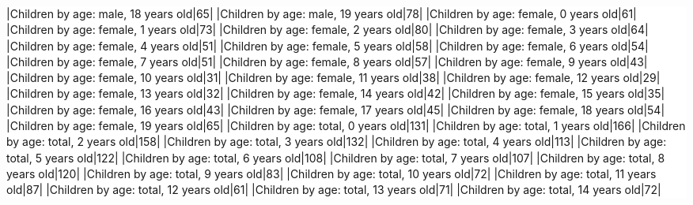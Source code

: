 |Children by age: male, 18 years old|65|
|Children by age: male, 19 years old|78|
|Children by age: female, 0 years old|61|
|Children by age: female, 1 years old|73|
|Children by age: female, 2 years old|80|
|Children by age: female, 3 years old|64|
|Children by age: female, 4 years old|51|
|Children by age: female, 5 years old|58|
|Children by age: female, 6 years old|54|
|Children by age: female, 7 years old|51|
|Children by age: female, 8 years old|57|
|Children by age: female, 9 years old|43|
|Children by age: female, 10 years old|31|
|Children by age: female, 11 years old|38|
|Children by age: female, 12 years old|29|
|Children by age: female, 13 years old|32|
|Children by age: female, 14 years old|42|
|Children by age: female, 15 years old|35|
|Children by age: female, 16 years old|43|
|Children by age: female, 17 years old|45|
|Children by age: female, 18 years old|54|
|Children by age: female, 19 years old|65|
|Children by age: total, 0 years old|131|
|Children by age: total, 1 years old|166|
|Children by age: total, 2 years old|158|
|Children by age: total, 3 years old|132|
|Children by age: total, 4 years old|113|
|Children by age: total, 5 years old|122|
|Children by age: total, 6 years old|108|
|Children by age: total, 7 years old|107|
|Children by age: total, 8 years old|120|
|Children by age: total, 9 years old|83|
|Children by age: total, 10 years old|72|
|Children by age: total, 11 years old|87|
|Children by age: total, 12 years old|61|
|Children by age: total, 13 years old|71|
|Children by age: total, 14 years old|72|
